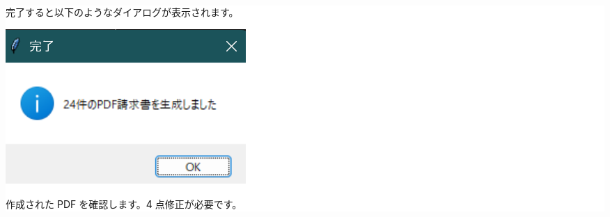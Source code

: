 完了すると以下のようなダイアログが表示されます。

![](assets/Pasted%20image%2020250815122417.png)

作成された PDF を確認します。4 点修正が必要です。
